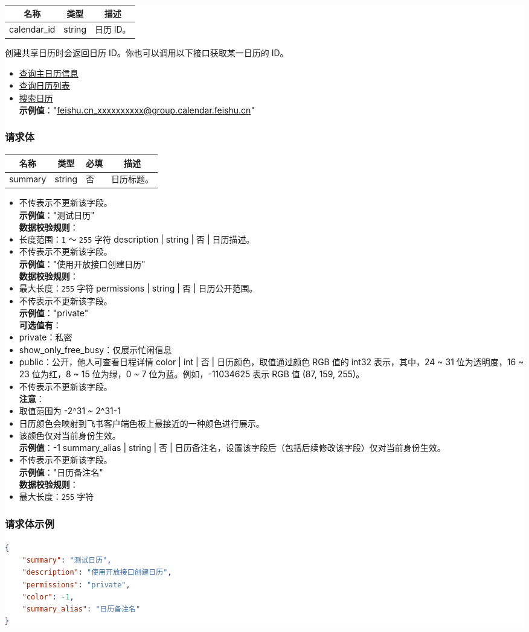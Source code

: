名称 | 类型 | 描述
--- | --- | ---
calendar_id | string | 日历 ID。  
创建共享日历时会返回日历 ID。你也可以调用以下接口获取某一日历的 ID。  
- [查询主日历信息](https://open.feishu.cn/document/uAjLw4CM/ukTMukTMukTM/reference/calendar-v4/calendar/primary)  
- [查询日历列表](https://open.feishu.cn/document/uAjLw4CM/ukTMukTMukTM/reference/calendar-v4/calendar/list)  
- [搜索日历](https://open.feishu.cn/document/uAjLw4CM/ukTMukTMukTM/reference/calendar-v4/calendar/search)  
**示例值**："feishu.cn_xxxxxxxxxx@group.calendar.feishu.cn"

### 请求体

名称 | 类型 | 必填 | 描述
--- | --- | --- | ---
summary | string | 否 | 日历标题。  
- 不传表示不更新该字段。  
**示例值**："测试日历"  
**数据校验规则**：  
- 长度范围：`1` ～ `255` 字符
description | string | 否 | 日历描述。  
- 不传表示不更新该字段。  
**示例值**："使用开放接口创建日历"  
**数据校验规则**：  
- 最大长度：`255` 字符
permissions | string | 否 | 日历公开范围。  
- 不传表示不更新该字段。  
**示例值**："private"  
**可选值有**：  
- private：私密  
- show_only_free_busy：仅展示忙闲信息  
- public：公开，他人可查看日程详情
color | int | 否 | 日历颜色，取值通过颜色 RGB 值的 int32 表示，其中，24 ~ 31 位为透明度，16 ~ 23 位为红，8 ~ 15 位为绿，0 ~ 7 位为蓝。例如，-11034625 表示 RGB 值 (87, 159, 255)。  
- 不传表示不更新该字段。  
**注意**：  
- 取值范围为 -2^31 ~ 2^31-1  
- 日历颜色会映射到飞书客户端色板上最接近的一种颜色进行展示。  
- 该颜色仅对当前身份生效。  
**示例值**：-1
summary_alias | string | 否 | 日历备注名，设置该字段后（包括后续修改该字段）仅对当前身份生效。  
- 不传表示不更新该字段。  
**示例值**："日历备注名"  
**数据校验规则**：  
- 最大长度：`255` 字符

### 请求体示例
```json
{
    "summary": "测试日历",
    "description": "使用开放接口创建日历",
    "permissions": "private",
    "color": -1,
    "summary_alias": "日历备注名"
}
```
